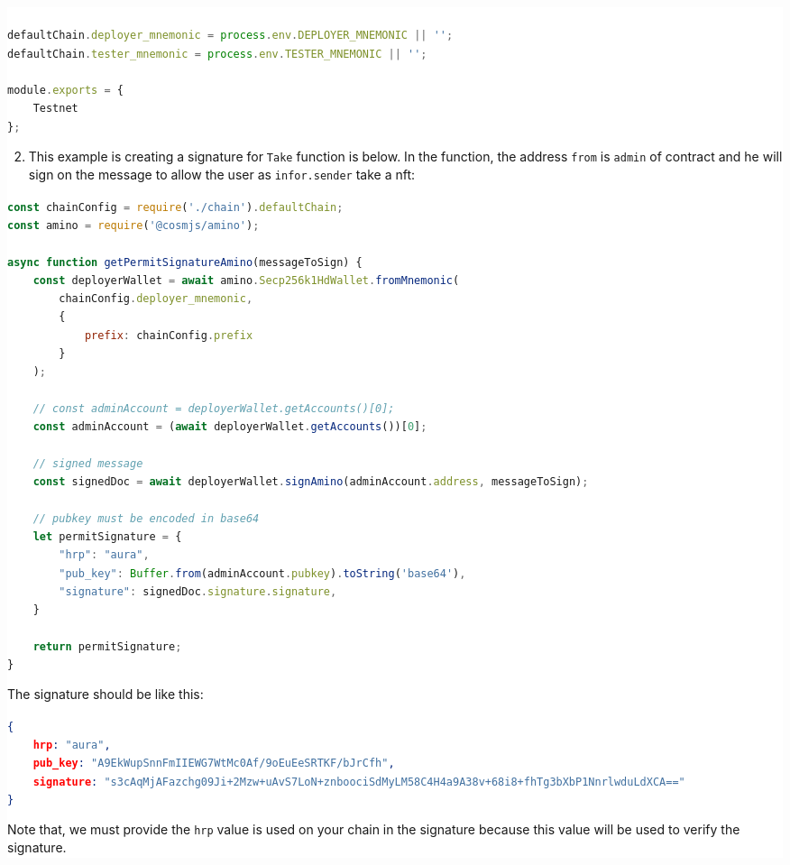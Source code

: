 ```javascript

defaultChain.deployer_mnemonic = process.env.DEPLOYER_MNEMONIC || '';
defaultChain.tester_mnemonic = process.env.TESTER_MNEMONIC || '';

module.exports = {
    Testnet
};
```
2. This example is creating a signature for `Take` function is below. In the function, the address `from` is `admin` of contract and he will sign on the message to allow the user as `infor.sender` take a nft:
```javascript
const chainConfig = require('./chain').defaultChain;
const amino = require('@cosmjs/amino');

async function getPermitSignatureAmino(messageToSign) {
    const deployerWallet = await amino.Secp256k1HdWallet.fromMnemonic(
        chainConfig.deployer_mnemonic,
        {
            prefix: chainConfig.prefix
        }
    );

    // const adminAccount = deployerWallet.getAccounts()[0];
    const adminAccount = (await deployerWallet.getAccounts())[0];

    // signed message
    const signedDoc = await deployerWallet.signAmino(adminAccount.address, messageToSign);

    // pubkey must be encoded in base64
    let permitSignature = {
        "hrp": "aura",
        "pub_key": Buffer.from(adminAccount.pubkey).toString('base64'),
        "signature": signedDoc.signature.signature,
    }

    return permitSignature;
}
```

The signature should be like this:
```json
{
    hrp: "aura",
    pub_key: "A9EkWupSnnFmIIEWG7WtMc0Af/9oEuEeSRTKF/bJrCfh",
    signature: "s3cAqMjAFazchg09Ji+2Mzw+uAvS7LoN+znboociSdMyLM58C4H4a9A38v+68i8+fhTg3bXbP1NnrlwduLdXCA=="
}
```
Note that, we must provide the `hrp` value is used on your chain in the signature because this value will be used to verify the signature.
